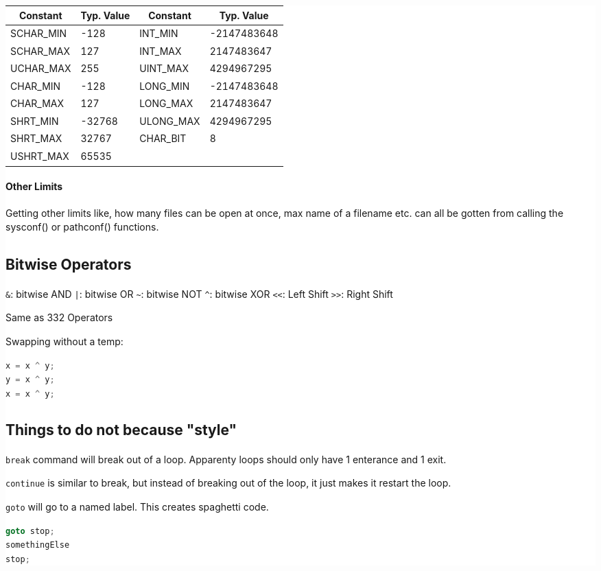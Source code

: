 |Constant|Typ. Value|Constant|Typ. Value|
|--------|---------|--------|-------|
|SCHAR_MIN|-128|INT_MIN|-2147483648|
|SCHAR_MAX|127|INT_MAX|2147483647|
|UCHAR_MAX|255|UINT_MAX|4294967295|
|CHAR_MIN|-128|LONG_MIN|-2147483648|
|CHAR_MAX|127|LONG_MAX|2147483647|
|SHRT_MIN|-32768|ULONG_MAX|4294967295|
|SHRT_MAX|32767|CHAR_BIT|8|
|USHRT_MAX|65535|

#### Other Limits

Getting other limits like, how many files can be open at once, max name of a filename etc. can all be gotten from calling the sysconf() or pathconf() functions.


## Bitwise Operators

``&``: bitwise AND
``|``: bitwise OR
``~``: bitwise NOT
``^``: bitwise XOR
``<<``: Left Shift
``>>``: Right Shift

Same as 332 Operators

Swapping without a temp:
```c
x = x ^ y;
y = x ^ y;
x = x ^ y;
```


## Things to do not because "style"

``break`` command will break out of a loop. Apparenty loops should only have 1 enterance and 1 exit.

``continue`` is similar to break, but instead of breaking out of the loop, it just makes it restart the loop.

``goto`` will go to a named label. This creates spaghetti code.

```c
goto stop;
somethingElse
stop;
```
